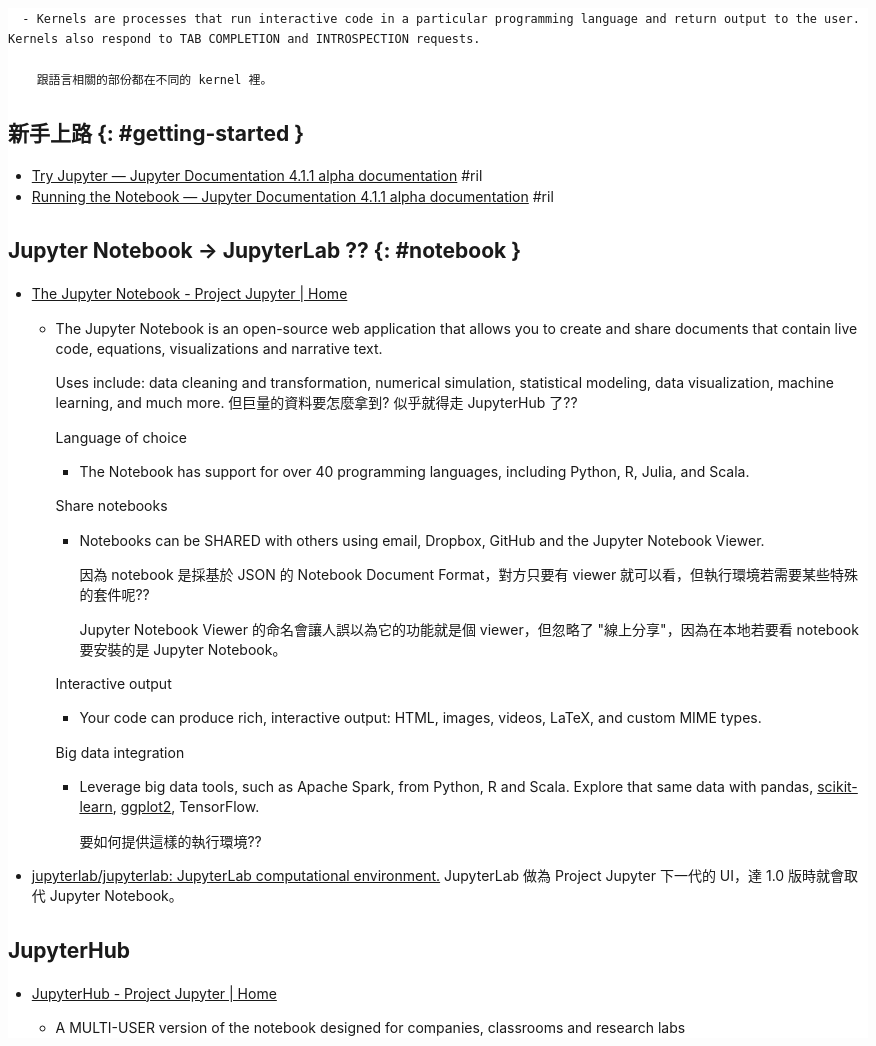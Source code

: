       - Kernels are processes that run interactive code in a particular programming language and return output to the user. Kernels also respond to TAB COMPLETION and INTROSPECTION requests.

        跟語言相關的部份都在不同的 kernel 裡。

## 新手上路 {: #getting-started }

  - [Try Jupyter — Jupyter Documentation 4\.1\.1 alpha documentation](https://jupyter.readthedocs.io/en/latest/tryjupyter.html) #ril
  - [Running the Notebook — Jupyter Documentation 4\.1\.1 alpha documentation](https://jupyter.readthedocs.io/en/latest/running.html) #ril

## Jupyter Notebook -> JupyterLab ?? {: #notebook }

  - [The Jupyter Notebook - Project Jupyter \| Home](https://jupyter.org/#about-notebook)

      - The Jupyter Notebook is an open-source web application that allows you to create and share documents that contain live code, equations, visualizations and narrative text.

        Uses include: data cleaning and transformation, numerical simulation, statistical modeling, data visualization, machine learning, and much more. 但巨量的資料要怎麼拿到? 似乎就得走 JupyterHub 了??

        Language of choice

          - The Notebook has support for over 40 programming languages, including Python, R, Julia, and Scala.

        Share notebooks

          - Notebooks can be SHARED with others using email, Dropbox, GitHub and the Jupyter Notebook Viewer.

            因為 notebook 是採基於 JSON 的 Notebook Document Format，對方只要有 viewer 就可以看，但執行環境若需要某些特殊的套件呢??

            Jupyter Notebook Viewer 的命名會讓人誤以為它的功能就是個 viewer，但忽略了 "線上分享"，因為在本地若要看 notebook 要安裝的是 Jupyter Notebook。

        Interactive output

          - Your code can produce rich, interactive output: HTML, images, videos, LaTeX, and custom MIME types.

        Big data integration

          - Leverage big data tools, such as Apache Spark, from Python, R and Scala. Explore that same data with pandas, [scikit-learn](https://scikit-learn.org/), [ggplot2](https://ggplot2.tidyverse.org/), TensorFlow.

            要如何提供這樣的執行環境??

  - [jupyterlab/jupyterlab: JupyterLab computational environment\.](https://github.com/jupyterlab/jupyterlab) JupyterLab 做為 Project Jupyter 下一代的 UI，達 1.0 版時就會取代 Jupyter Notebook。

## JupyterHub

  - [JupyterHub - Project Jupyter \| Home](https://jupyter.org/#jupyterhub)

      - A MULTI-USER version of the notebook designed for companies, classrooms and research labs
